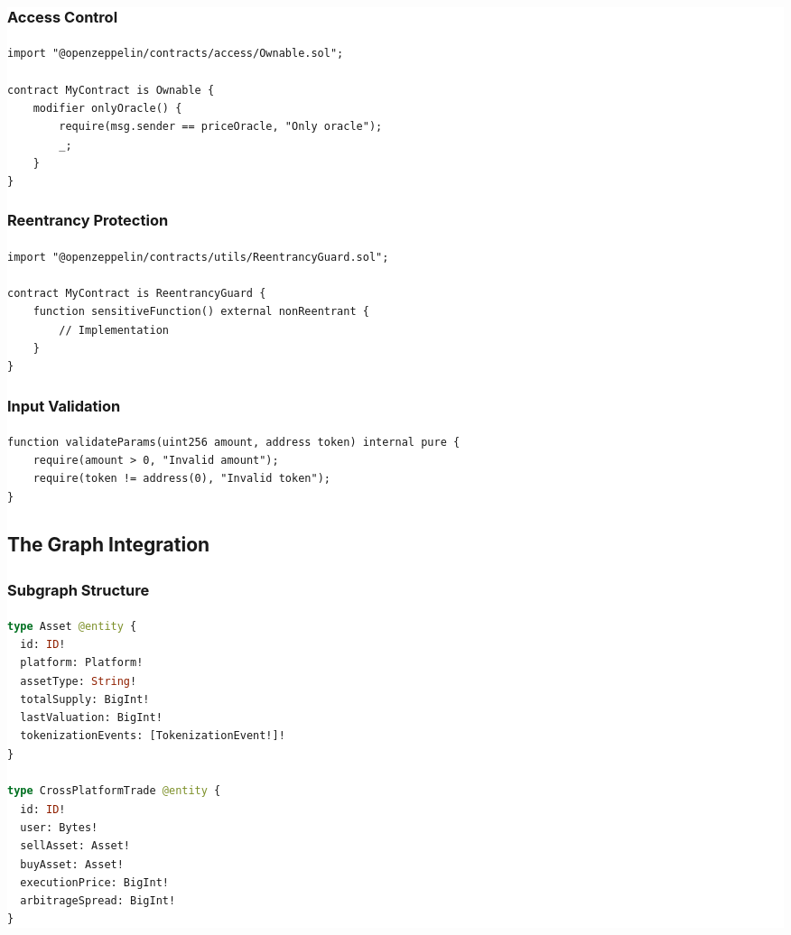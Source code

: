 ### Access Control

```solidity
import "@openzeppelin/contracts/access/Ownable.sol";

contract MyContract is Ownable {
    modifier onlyOracle() {
        require(msg.sender == priceOracle, "Only oracle");
        _;
    }
}
```

### Reentrancy Protection

```solidity
import "@openzeppelin/contracts/utils/ReentrancyGuard.sol";

contract MyContract is ReentrancyGuard {
    function sensitiveFunction() external nonReentrant {
        // Implementation
    }
}
```

### Input Validation

```solidity
function validateParams(uint256 amount, address token) internal pure {
    require(amount > 0, "Invalid amount");
    require(token != address(0), "Invalid token");
}
```

## The Graph Integration

### Subgraph Structure

```graphql
type Asset @entity {
  id: ID!
  platform: Platform!
  assetType: String!
  totalSupply: BigInt!
  lastValuation: BigInt!
  tokenizationEvents: [TokenizationEvent!]!
}

type CrossPlatformTrade @entity {
  id: ID!
  user: Bytes!
  sellAsset: Asset!
  buyAsset: Asset!
  executionPrice: BigInt!
  arbitrageSpread: BigInt!
}
```
